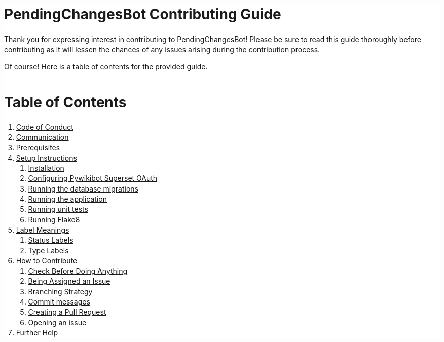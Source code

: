 # PendingChangesBot Contributing Guide

Thank you for expressing interest in contributing to PendingChangesBot! Please be sure to read this guide thoroughly before contributing as it will lessen the chances of any issues arising during the contribution process.

Of course\! Here is a table of contents for the provided guide.

# Table of Contents

1.  [Code of Conduct](https://github.com/Wikimedia-Suomi/PendingChangesBot-ng/blob/main/CODE_OF_CONDUCT.MD)
2.  [Communication](https://github.com/Wikimedia-Suomi/PendingChangesBot-ng/edit/main/CONTRIBUTING.md#communication)
3.  [Prerequisites](https://github.com/Wikimedia-Suomi/PendingChangesBot-ng/edit/main/CONTRIBUTING.md#prerequisites)
4.  [Setup Instructions](https://github.com/Wikimedia-Suomi/PendingChangesBot-ng/edit/main/CONTRIBUTING.md#setup-instructions)
    1.  [Installation](https://github.com/Wikimedia-Suomi/PendingChangesBot-ng/edit/main/CONTRIBUTING.md#installation)
    2.  [Configuring Pywikibot Superset OAuth](https://github.com/Wikimedia-Suomi/PendingChangesBot-ng/edit/main/CONTRIBUTING.md#configuring-pywikibot-superset-oauth)
    3.  [Running the database migrations](https://github.com/Wikimedia-Suomi/PendingChangesBot-ng/edit/main/CONTRIBUTING.md#running-the-database-migrations)
    4.  [Running the application](https://github.com/Wikimedia-Suomi/PendingChangesBot-ng/edit/main/CONTRIBUTING.md#running-the-application)
    5.  [Running unit tests](https://github.com/Wikimedia-Suomi/PendingChangesBot-ng/edit/main/CONTRIBUTING.md#running-unit-tests)
    6.  [Running Flake8](https://github.com/Wikimedia-Suomi/PendingChangesBot-ng/edit/main/CONTRIBUTING.md#running-flake8)
5.  [Label Meanings](https://github.com/Wikimedia-Suomi/PendingChangesBot-ng/edit/main/CONTRIBUTING.md#label-meanings)
    1.  [Status Labels](https://github.com/Wikimedia-Suomi/PendingChangesBot-ng/edit/main/CONTRIBUTING.md#status-labels)
    2.  [Type Labels](https://github.com/Wikimedia-Suomi/PendingChangesBot-ng/edit/main/CONTRIBUTING.md#type-labels)
6.  [How to Contribute](https://github.com/Wikimedia-Suomi/PendingChangesBot-ng/edit/main/CONTRIBUTING.md#how-to-contribute)
    1.  [Check Before Doing Anything](https://github.com/Wikimedia-Suomi/PendingChangesBot-ng/edit/main/CONTRIBUTING.md#check-before-doing-anything)
    2.  [Being Assigned an Issue](https://github.com/Wikimedia-Suomi/PendingChangesBot-ng/edit/main/CONTRIBUTING.md#being-assigned-an-issue)
    3.  [Branching Strategy](https://github.com/Wikimedia-Suomi/PendingChangesBot-ng/edit/main/CONTRIBUTING.md#branching-strategy)
    4.  [Commit messages](https://github.com/Wikimedia-Suomi/PendingChangesBot-ng/edit/main/CONTRIBUTING.md#commit-messages)
    5.  [Creating a Pull Request](https://github.com/Wikimedia-Suomi/PendingChangesBot-ng/edit/main/CONTRIBUTING.md#creating-a-pull-request)
    6.  [Opening an issue](https://github.com/Wikimedia-Suomi/PendingChangesBot-ng/edit/main/CONTRIBUTING.md#opening-an-issue)
7.  [Further Help](https://github.com/Wikimedia-Suomi/PendingChangesBot-ng/edit/main/CONTRIBUTING.md#further-help)
